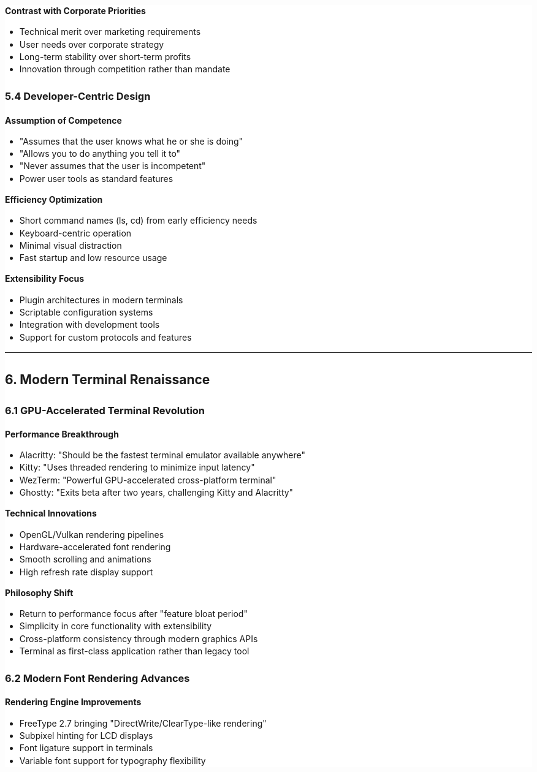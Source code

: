 **Contrast with Corporate Priorities**
- Technical merit over marketing requirements
- User needs over corporate strategy
- Long-term stability over short-term profits
- Innovation through competition rather than mandate

### 5.4 Developer-Centric Design

**Assumption of Competence**
- "Assumes that the user knows what he or she is doing"
- "Allows you to do anything you tell it to"
- "Never assumes that the user is incompetent"
- Power user tools as standard features

**Efficiency Optimization**
- Short command names (ls, cd) from early efficiency needs
- Keyboard-centric operation
- Minimal visual distraction
- Fast startup and low resource usage

**Extensibility Focus**
- Plugin architectures in modern terminals
- Scriptable configuration systems
- Integration with development tools
- Support for custom protocols and features

---

## 6. Modern Terminal Renaissance

### 6.1 GPU-Accelerated Terminal Revolution

**Performance Breakthrough**
- Alacritty: "Should be the fastest terminal emulator available anywhere"
- Kitty: "Uses threaded rendering to minimize input latency"
- WezTerm: "Powerful GPU-accelerated cross-platform terminal"
- Ghostty: "Exits beta after two years, challenging Kitty and Alacritty"

**Technical Innovations**
- OpenGL/Vulkan rendering pipelines
- Hardware-accelerated font rendering
- Smooth scrolling and animations
- High refresh rate display support

**Philosophy Shift**
- Return to performance focus after "feature bloat period"
- Simplicity in core functionality with extensibility
- Cross-platform consistency through modern graphics APIs
- Terminal as first-class application rather than legacy tool

### 6.2 Modern Font Rendering Advances

**Rendering Engine Improvements**
- FreeType 2.7 bringing "DirectWrite/ClearType-like rendering"
- Subpixel hinting for LCD displays
- Font ligature support in terminals
- Variable font support for typography flexibility
